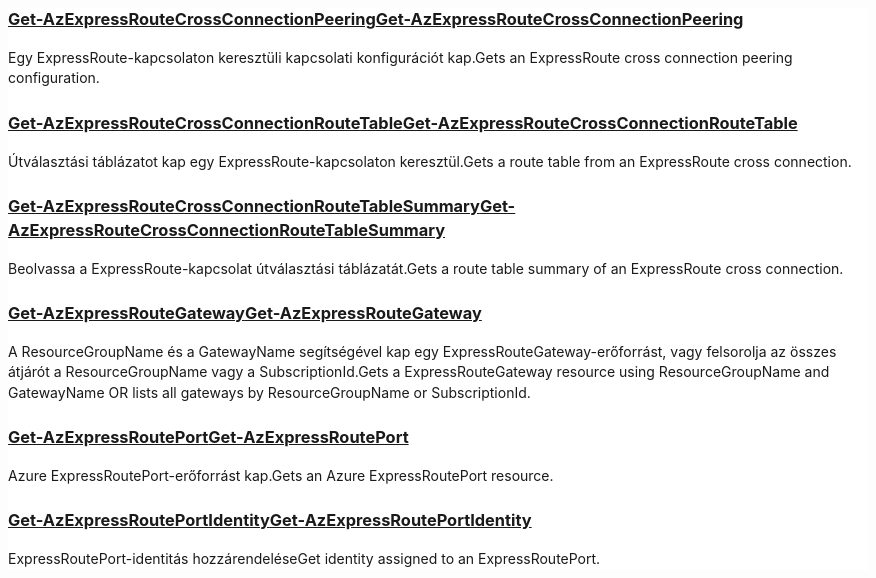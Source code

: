 ### [<span data-ttu-id="88876-300">Get-AzExpressRouteCrossConnectionPeering</span><span class="sxs-lookup"><span data-stu-id="88876-300">Get-AzExpressRouteCrossConnectionPeering</span></span>](Get-AzExpressRouteCrossConnectionPeering.md)
<span data-ttu-id="88876-301">Egy ExpressRoute-kapcsolaton keresztüli kapcsolati konfigurációt kap.</span><span class="sxs-lookup"><span data-stu-id="88876-301">Gets an ExpressRoute cross connection peering configuration.</span></span>

### [<span data-ttu-id="88876-302">Get-AzExpressRouteCrossConnectionRouteTable</span><span class="sxs-lookup"><span data-stu-id="88876-302">Get-AzExpressRouteCrossConnectionRouteTable</span></span>](Get-AzExpressRouteCrossConnectionRouteTable.md)
<span data-ttu-id="88876-303">Útválasztási táblázatot kap egy ExpressRoute-kapcsolaton keresztül.</span><span class="sxs-lookup"><span data-stu-id="88876-303">Gets a route table from an ExpressRoute cross connection.</span></span>

### [<span data-ttu-id="88876-304">Get-AzExpressRouteCrossConnectionRouteTableSummary</span><span class="sxs-lookup"><span data-stu-id="88876-304">Get-AzExpressRouteCrossConnectionRouteTableSummary</span></span>](Get-AzExpressRouteCrossConnectionRouteTableSummary.md)
<span data-ttu-id="88876-305">Beolvassa a ExpressRoute-kapcsolat útválasztási táblázatát.</span><span class="sxs-lookup"><span data-stu-id="88876-305">Gets a route table summary of an ExpressRoute cross connection.</span></span>

### [<span data-ttu-id="88876-306">Get-AzExpressRouteGateway</span><span class="sxs-lookup"><span data-stu-id="88876-306">Get-AzExpressRouteGateway</span></span>](Get-AzExpressRouteGateway.md)
<span data-ttu-id="88876-307">A ResourceGroupName és a GatewayName segítségével kap egy ExpressRouteGateway-erőforrást, vagy felsorolja az összes átjárót a ResourceGroupName vagy a SubscriptionId.</span><span class="sxs-lookup"><span data-stu-id="88876-307">Gets a ExpressRouteGateway resource using ResourceGroupName and GatewayName OR lists all gateways by ResourceGroupName or SubscriptionId.</span></span>

### [<span data-ttu-id="88876-308">Get-AzExpressRoutePort</span><span class="sxs-lookup"><span data-stu-id="88876-308">Get-AzExpressRoutePort</span></span>](Get-AzExpressRoutePort.md)
<span data-ttu-id="88876-309">Azure ExpressRoutePort-erőforrást kap.</span><span class="sxs-lookup"><span data-stu-id="88876-309">Gets an Azure ExpressRoutePort resource.</span></span>

### [<span data-ttu-id="88876-310">Get-AzExpressRoutePortIdentity</span><span class="sxs-lookup"><span data-stu-id="88876-310">Get-AzExpressRoutePortIdentity</span></span>](Get-AzExpressRoutePortIdentity.md)
<span data-ttu-id="88876-311">ExpressRoutePort-identitás hozzárendelése</span><span class="sxs-lookup"><span data-stu-id="88876-311">Get identity assigned to an ExpressRoutePort.</span></span>
